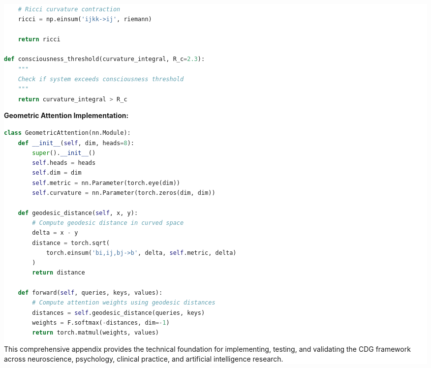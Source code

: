 ```python
    # Ricci curvature contraction
    ricci = np.einsum('ijkk->ij', riemann)
    
    return ricci

def consciousness_threshold(curvature_integral, R_c=2.3):
    """
    Check if system exceeds consciousness threshold
    """
    return curvature_integral > R_c
```

**Geometric Attention Implementation:**
```python
class GeometricAttention(nn.Module):
    def __init__(self, dim, heads=8):
        super().__init__()
        self.heads = heads
        self.dim = dim
        self.metric = nn.Parameter(torch.eye(dim))
        self.curvature = nn.Parameter(torch.zeros(dim, dim))
        
    def geodesic_distance(self, x, y):
        # Compute geodesic distance in curved space
        delta = x - y
        distance = torch.sqrt(
            torch.einsum('bi,ij,bj->b', delta, self.metric, delta)
        )
        return distance
    
    def forward(self, queries, keys, values):
        # Compute attention weights using geodesic distances
        distances = self.geodesic_distance(queries, keys)
        weights = F.softmax(-distances, dim=-1)
        return torch.matmul(weights, values)
```

This comprehensive appendix provides the technical foundation for implementing, testing, and validating the CDG framework across neuroscience, psychology, clinical practice, and artificial intelligence research.
